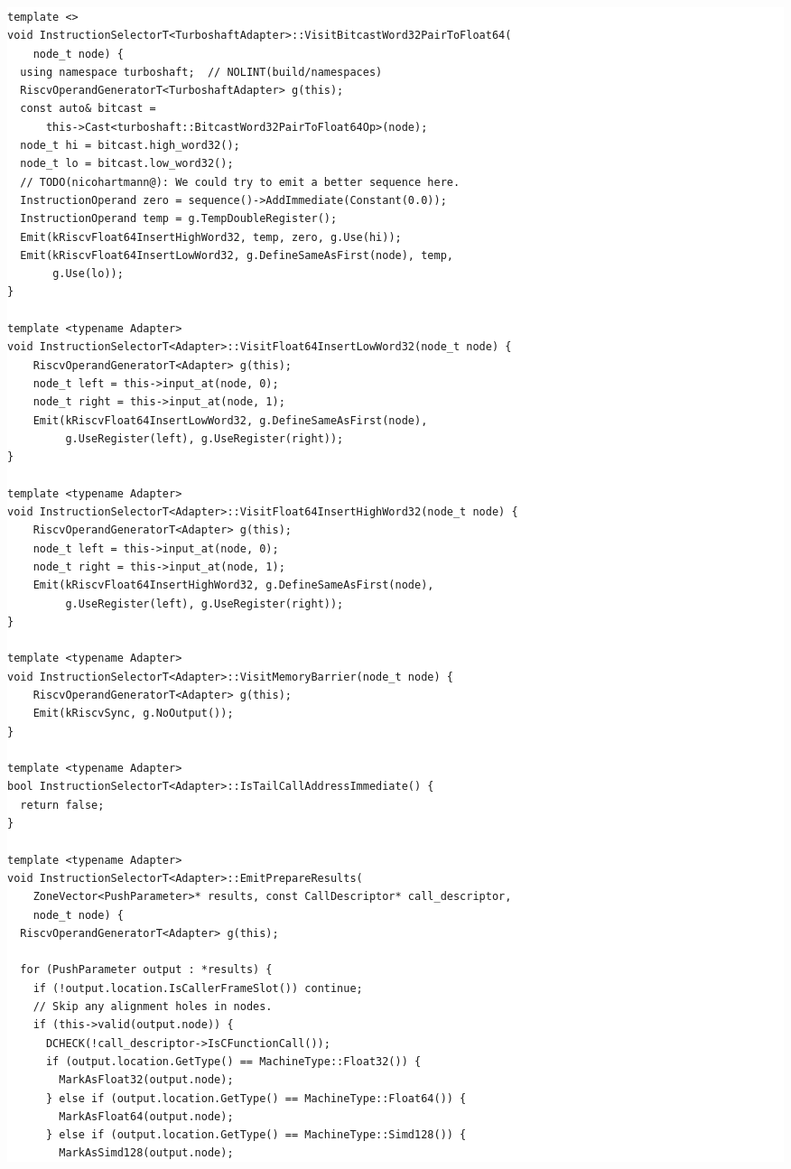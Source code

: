 ```
template <>
void InstructionSelectorT<TurboshaftAdapter>::VisitBitcastWord32PairToFloat64(
    node_t node) {
  using namespace turboshaft;  // NOLINT(build/namespaces)
  RiscvOperandGeneratorT<TurboshaftAdapter> g(this);
  const auto& bitcast =
      this->Cast<turboshaft::BitcastWord32PairToFloat64Op>(node);
  node_t hi = bitcast.high_word32();
  node_t lo = bitcast.low_word32();
  // TODO(nicohartmann@): We could try to emit a better sequence here.
  InstructionOperand zero = sequence()->AddImmediate(Constant(0.0));
  InstructionOperand temp = g.TempDoubleRegister();
  Emit(kRiscvFloat64InsertHighWord32, temp, zero, g.Use(hi));
  Emit(kRiscvFloat64InsertLowWord32, g.DefineSameAsFirst(node), temp,
       g.Use(lo));
}

template <typename Adapter>
void InstructionSelectorT<Adapter>::VisitFloat64InsertLowWord32(node_t node) {
    RiscvOperandGeneratorT<Adapter> g(this);
    node_t left = this->input_at(node, 0);
    node_t right = this->input_at(node, 1);
    Emit(kRiscvFloat64InsertLowWord32, g.DefineSameAsFirst(node),
         g.UseRegister(left), g.UseRegister(right));
}

template <typename Adapter>
void InstructionSelectorT<Adapter>::VisitFloat64InsertHighWord32(node_t node) {
    RiscvOperandGeneratorT<Adapter> g(this);
    node_t left = this->input_at(node, 0);
    node_t right = this->input_at(node, 1);
    Emit(kRiscvFloat64InsertHighWord32, g.DefineSameAsFirst(node),
         g.UseRegister(left), g.UseRegister(right));
}

template <typename Adapter>
void InstructionSelectorT<Adapter>::VisitMemoryBarrier(node_t node) {
    RiscvOperandGeneratorT<Adapter> g(this);
    Emit(kRiscvSync, g.NoOutput());
}

template <typename Adapter>
bool InstructionSelectorT<Adapter>::IsTailCallAddressImmediate() {
  return false;
}

template <typename Adapter>
void InstructionSelectorT<Adapter>::EmitPrepareResults(
    ZoneVector<PushParameter>* results, const CallDescriptor* call_descriptor,
    node_t node) {
  RiscvOperandGeneratorT<Adapter> g(this);

  for (PushParameter output : *results) {
    if (!output.location.IsCallerFrameSlot()) continue;
    // Skip any alignment holes in nodes.
    if (this->valid(output.node)) {
      DCHECK(!call_descriptor->IsCFunctionCall());
      if (output.location.GetType() == MachineType::Float32()) {
        MarkAsFloat32(output.node);
      } else if (output.location.GetType() == MachineType::Float64()) {
        MarkAsFloat64(output.node);
      } else if (output.location.GetType() == MachineType::Simd128()) {
        MarkAsSimd128(output.node);
```